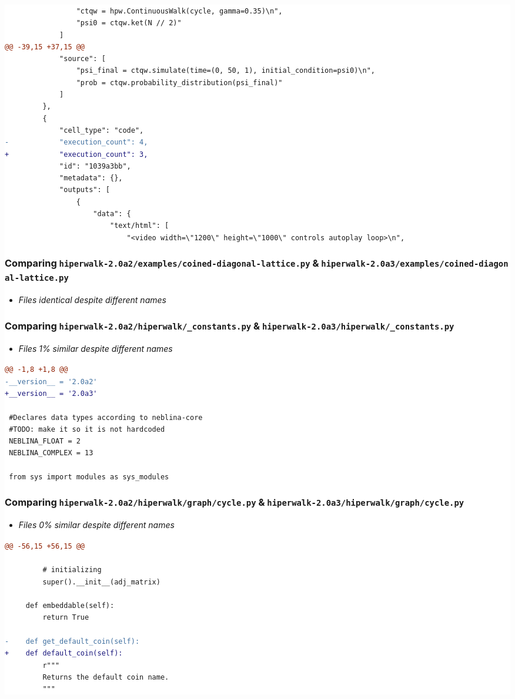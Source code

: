 ```diff
                 "ctqw = hpw.ContinuousWalk(cycle, gamma=0.35)\n",
                 "psi0 = ctqw.ket(N // 2)"
             ]
@@ -39,15 +37,15 @@
             "source": [
                 "psi_final = ctqw.simulate(time=(0, 50, 1), initial_condition=psi0)\n",
                 "prob = ctqw.probability_distribution(psi_final)"
             ]
         },
         {
             "cell_type": "code",
-            "execution_count": 4,
+            "execution_count": 3,
             "id": "1039a3bb",
             "metadata": {},
             "outputs": [
                 {
                     "data": {
                         "text/html": [
                             "<video width=\"1200\" height=\"1000\" controls autoplay loop>\n",
```

### Comparing `hiperwalk-2.0a2/examples/coined-diagonal-lattice.py` & `hiperwalk-2.0a3/examples/coined-diagonal-lattice.py`

 * *Files identical despite different names*

### Comparing `hiperwalk-2.0a2/hiperwalk/_constants.py` & `hiperwalk-2.0a3/hiperwalk/_constants.py`

 * *Files 1% similar despite different names*

```diff
@@ -1,8 +1,8 @@
-__version__ = '2.0a2'
+__version__ = '2.0a3'
 
 #Declares data types according to neblina-core
 #TODO: make it so it is not hardcoded
 NEBLINA_FLOAT = 2
 NEBLINA_COMPLEX = 13 
 
 from sys import modules as sys_modules
```

### Comparing `hiperwalk-2.0a2/hiperwalk/graph/cycle.py` & `hiperwalk-2.0a3/hiperwalk/graph/cycle.py`

 * *Files 0% similar despite different names*

```diff
@@ -56,15 +56,15 @@
     
         # initializing
         super().__init__(adj_matrix)
 
     def embeddable(self):
         return True
 
-    def get_default_coin(self):
+    def default_coin(self):
         r"""
         Returns the default coin name.
         """
```